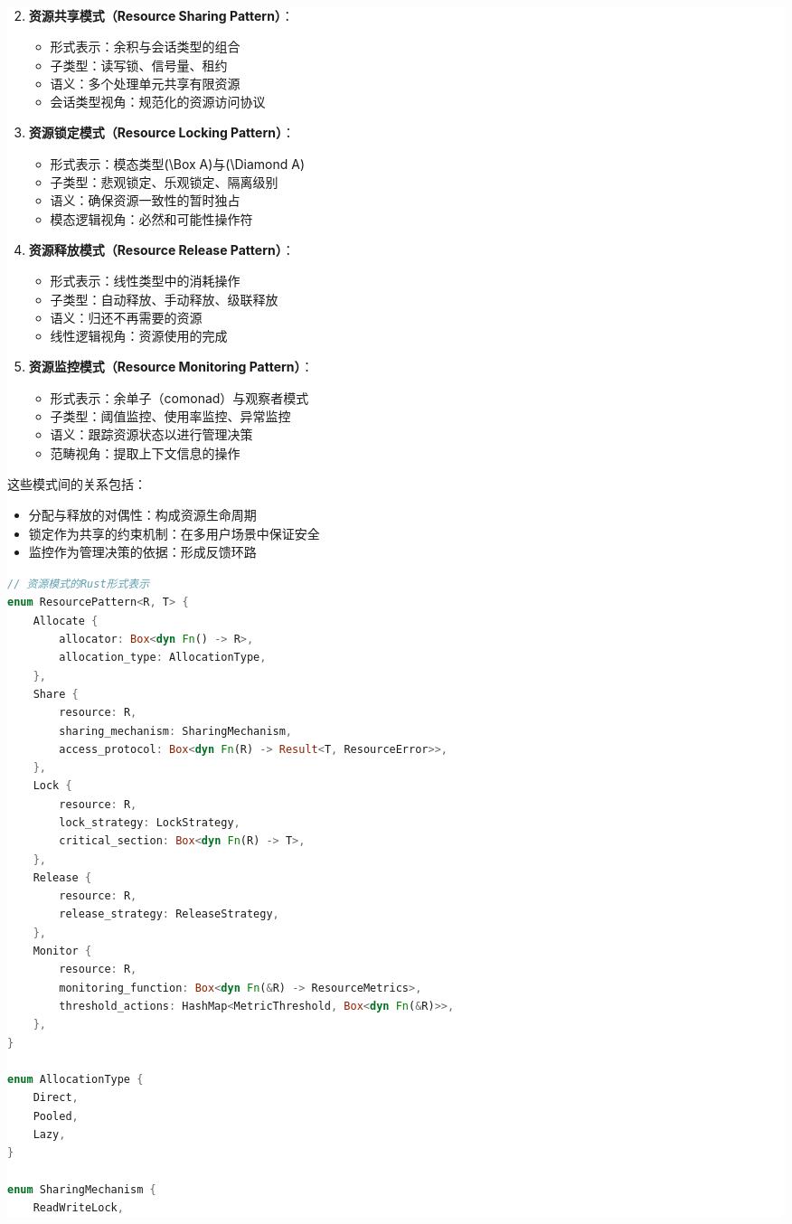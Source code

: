 2. **资源共享模式（Resource Sharing Pattern）**：
   - 形式表示：余积与会话类型的组合
   - 子类型：读写锁、信号量、租约
   - 语义：多个处理单元共享有限资源
   - 会话类型视角：规范化的资源访问协议

3. **资源锁定模式（Resource Locking Pattern）**：
   - 形式表示：模态类型\(\Box A\)与\(\Diamond A\)
   - 子类型：悲观锁定、乐观锁定、隔离级别
   - 语义：确保资源一致性的暂时独占
   - 模态逻辑视角：必然和可能性操作符

4. **资源释放模式（Resource Release Pattern）**：
   - 形式表示：线性类型中的消耗操作
   - 子类型：自动释放、手动释放、级联释放
   - 语义：归还不再需要的资源
   - 线性逻辑视角：资源使用的完成

5. **资源监控模式（Resource Monitoring Pattern）**：
   - 形式表示：余单子（comonad）与观察者模式
   - 子类型：阈值监控、使用率监控、异常监控
   - 语义：跟踪资源状态以进行管理决策
   - 范畴视角：提取上下文信息的操作

这些模式间的关系包括：

- 分配与释放的对偶性：构成资源生命周期
- 锁定作为共享的约束机制：在多用户场景中保证安全
- 监控作为管理决策的依据：形成反馈环路

```rust
// 资源模式的Rust形式表示
enum ResourcePattern<R, T> {
    Allocate {
        allocator: Box<dyn Fn() -> R>,
        allocation_type: AllocationType,
    },
    Share {
        resource: R,
        sharing_mechanism: SharingMechanism,
        access_protocol: Box<dyn Fn(R) -> Result<T, ResourceError>>,
    },
    Lock {
        resource: R,
        lock_strategy: LockStrategy,
        critical_section: Box<dyn Fn(R) -> T>,
    },
    Release {
        resource: R,
        release_strategy: ReleaseStrategy,
    },
    Monitor {
        resource: R,
        monitoring_function: Box<dyn Fn(&R) -> ResourceMetrics>,
        threshold_actions: HashMap<MetricThreshold, Box<dyn Fn(&R)>>,
    },
}

enum AllocationType {
    Direct,
    Pooled,
    Lazy,
}

enum SharingMechanism {
    ReadWriteLock,
```